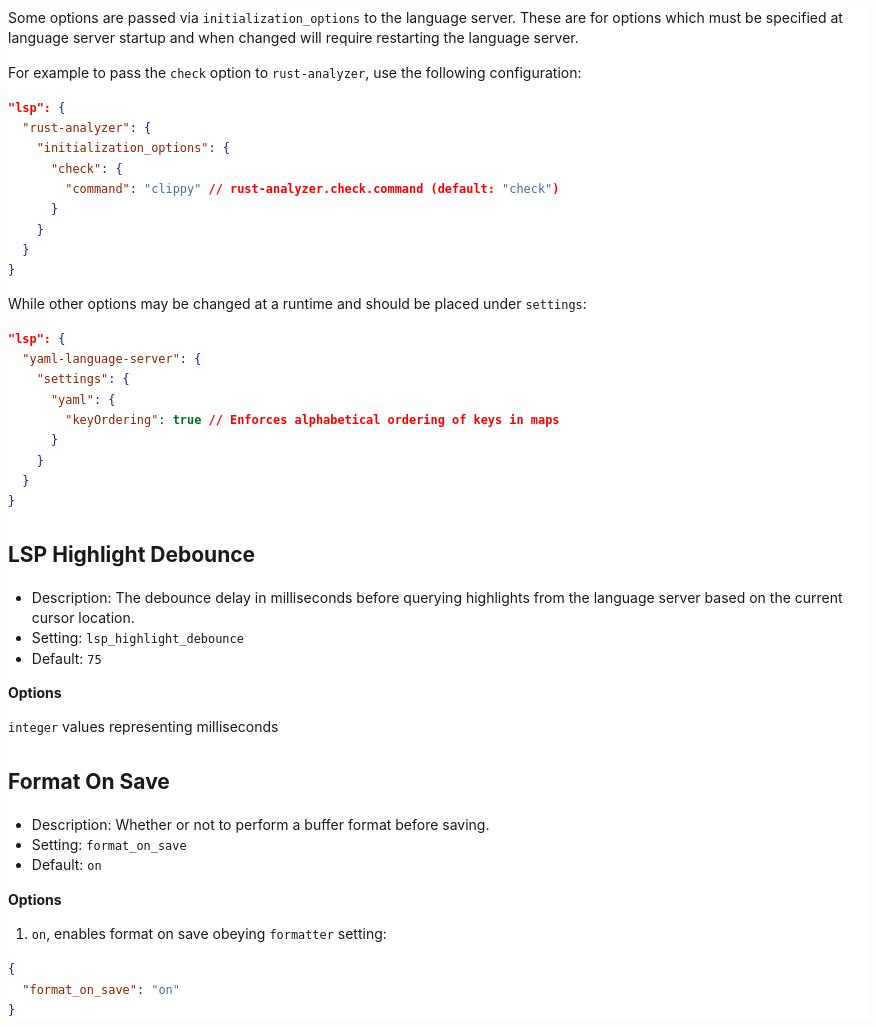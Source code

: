 Some options are passed via `initialization_options` to the language server. These are for options which must be specified at language server startup and when changed will require restarting the language server.

For example to pass the `check` option to `rust-analyzer`, use the following configuration:

```json
"lsp": {
  "rust-analyzer": {
    "initialization_options": {
      "check": {
        "command": "clippy" // rust-analyzer.check.command (default: "check")
      }
    }
  }
}
```

While other options may be changed at a runtime and should be placed under `settings`:

```json
"lsp": {
  "yaml-language-server": {
    "settings": {
      "yaml": {
        "keyOrdering": true // Enforces alphabetical ordering of keys in maps
      }
    }
  }
}
```

## LSP Highlight Debounce

- Description: The debounce delay in milliseconds before querying highlights from the language server based on the current cursor location.
- Setting: `lsp_highlight_debounce`
- Default: `75`

**Options**

`integer` values representing milliseconds

## Format On Save

- Description: Whether or not to perform a buffer format before saving.
- Setting: `format_on_save`
- Default: `on`

**Options**

1. `on`, enables format on save obeying `formatter` setting:

```json
{
  "format_on_save": "on"
}
```
